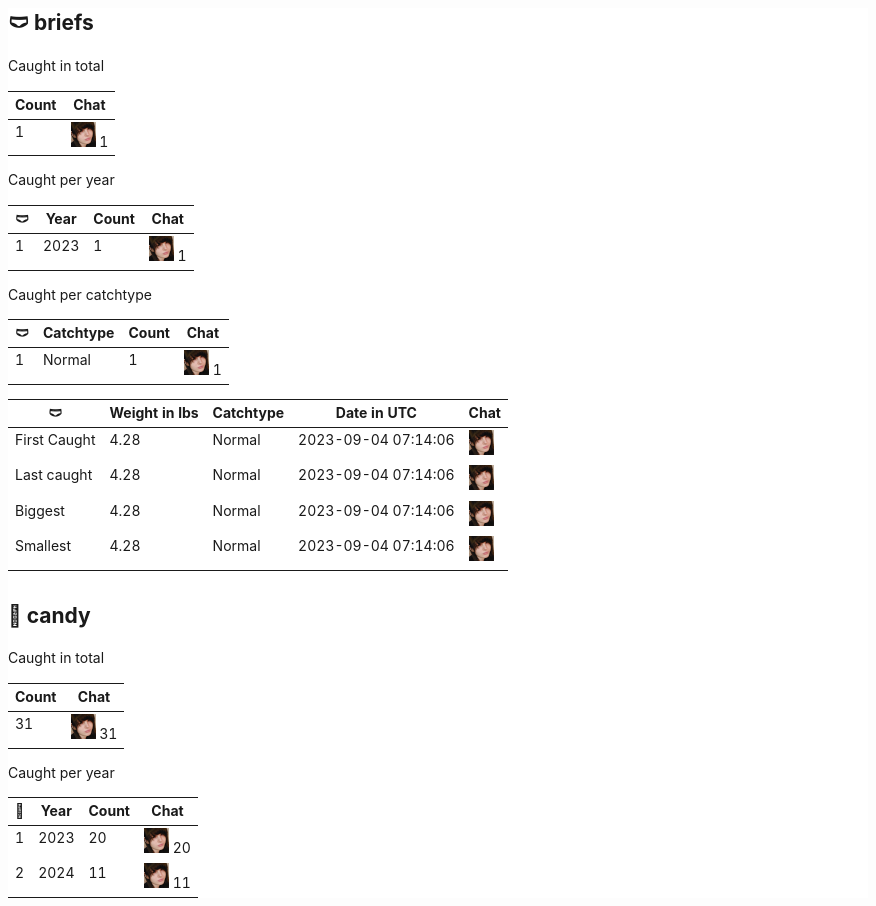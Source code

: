 ## 🩲 briefs
Caught in total

| Count | Chat |
|-------|-------|
| 1 | ![breadworms](https://raw.githubusercontent.com/blableblup/gofish/main/images/players/breadworms.png) 1 |

Caught per year

| 🩲 | Year | Count | Chat |
|-------|-------|-------|-------|
| 1 | 2023 | 1 | ![breadworms](https://raw.githubusercontent.com/blableblup/gofish/main/images/players/breadworms.png) 1 |

Caught per catchtype

| 🩲 | Catchtype | Count | Chat |
|-------|-------|-------|-------|
| 1 | Normal | 1 | ![breadworms](https://raw.githubusercontent.com/blableblup/gofish/main/images/players/breadworms.png) 1 |

| 🩲 | Weight in lbs | Catchtype | Date in UTC | Chat |
|-------|-------|-------|-------|-------|
| First Caught | 4.28 | Normal | 2023-09-04 07:14:06 | ![breadworms](https://raw.githubusercontent.com/blableblup/gofish/main/images/players/breadworms.png) |
| Last caught | 4.28 | Normal | 2023-09-04 07:14:06 | ![breadworms](https://raw.githubusercontent.com/blableblup/gofish/main/images/players/breadworms.png) |
| Biggest | 4.28 | Normal | 2023-09-04 07:14:06 | ![breadworms](https://raw.githubusercontent.com/blableblup/gofish/main/images/players/breadworms.png) |
| Smallest | 4.28 | Normal | 2023-09-04 07:14:06 | ![breadworms](https://raw.githubusercontent.com/blableblup/gofish/main/images/players/breadworms.png) |

## 🍬 candy
Caught in total

| Count | Chat |
|-------|-------|
| 31 | ![breadworms](https://raw.githubusercontent.com/blableblup/gofish/main/images/players/breadworms.png) 31 |

Caught per year

| 🍬 | Year | Count | Chat |
|-------|-------|-------|-------|
| 1 | 2023 | 20 | ![breadworms](https://raw.githubusercontent.com/blableblup/gofish/main/images/players/breadworms.png) 20 |
| 2 | 2024 | 11 | ![breadworms](https://raw.githubusercontent.com/blableblup/gofish/main/images/players/breadworms.png) 11 |
